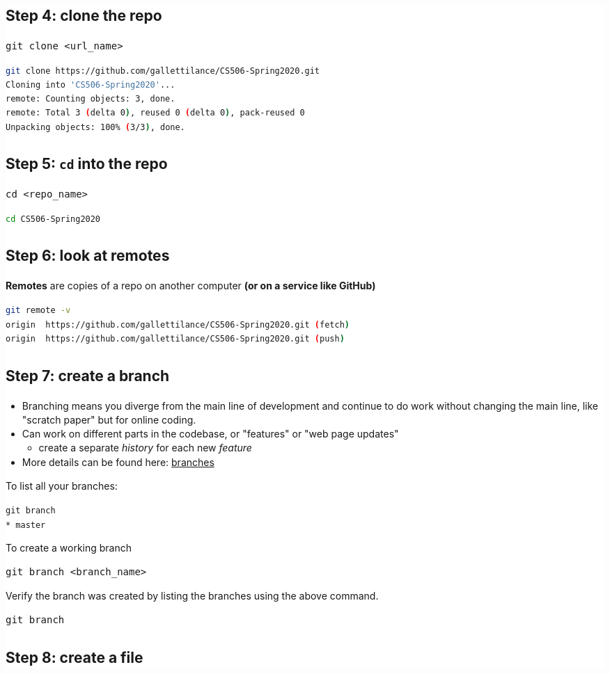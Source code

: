 ## Step 4: clone the repo

<kbd> git clone <url_name> </kbd> 

```bash
git clone https://github.com/gallettilance/CS506-Spring2020.git
Cloning into 'CS506-Spring2020'...
remote: Counting objects: 3, done.
remote: Total 3 (delta 0), reused 0 (delta 0), pack-reused 0
Unpacking objects: 100% (3/3), done.
```

## Step 5:  `cd` into the repo

<kbd> cd <repo_name> </kbd>

```bash
cd CS506-Spring2020 
```

## Step 6: look at remotes

**Remotes** are copies of a repo on another computer **(or on a service like GitHub)**

```bash
git remote -v
origin	https://github.com/gallettilance/CS506-Spring2020.git (fetch)
origin	https://github.com/gallettilance/CS506-Spring2020.git (push)
```

## Step 7: create a branch

- Branching means you diverge from the main line of development and continue to do work without changing the main line, like "scratch paper" but for online coding.  
- Can work on different parts in the codebase, or "features" or "web page updates"
    - create a separate *history* for each new *feature*
- More details can be found here:  [branches](../git_6_branches.md)

To list all your branches:

```git
git branch
* master
```

To create a working branch

<kbd> git branch <branch_name> </kbd>

Verify the branch was created by listing the branches using the above command.

<kbd> git branch </kbd> 

## Step 8:  create a file
